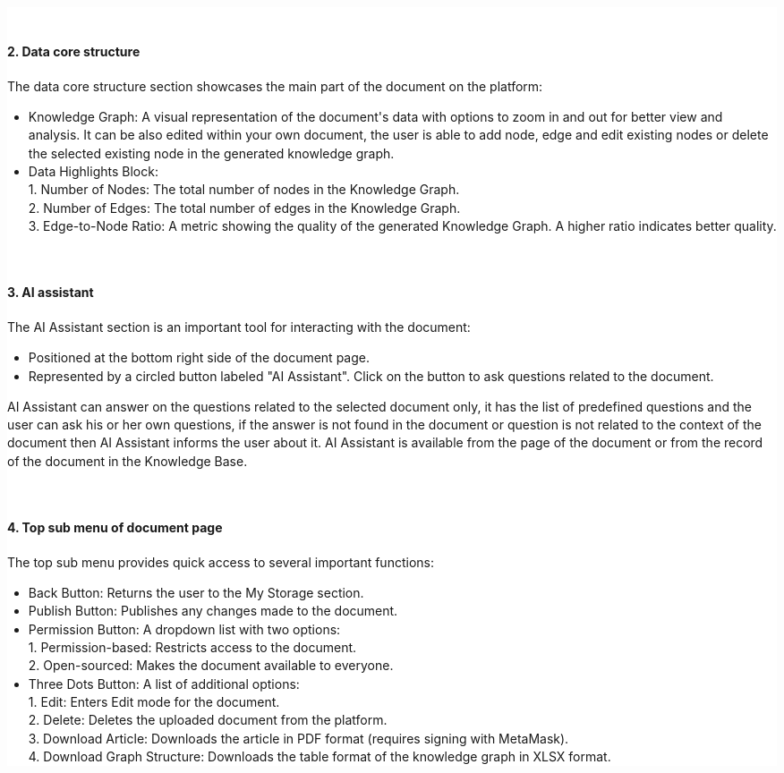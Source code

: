 

<img src="/assets_new/USER_INTERACTIONS_AND_MANUAL/User_Manual/51.png" alt="" />



&#x20;

#### 2. Data core structure

The data core structure section showcases the main part of the document on the platform:

- Knowledge Graph: A visual representation of the document's data with options to zoom in and out for better view and analysis. It can be also edited within your own document, the user is able to add node, edge and edit existing nodes or delete the selected existing node in the generated knowledge graph.&#x20;
- Data Highlights Block:\
  1\. Number of Nodes: The total number of nodes in the Knowledge Graph.\
  2\. Number of Edges: The total number of edges in the Knowledge Graph.\
  3\. Edge-to-Node Ratio: A metric showing the quality of the generated Knowledge Graph. A higher ratio indicates better quality.



<img src="/assets_new/USER_INTERACTIONS_AND_MANUAL/User_Manual/52.avif" alt="" />



#### 3. AI assistant

The AI Assistant section is an important tool for interacting with the document:

- Positioned at the bottom right side of the document page.
- Represented by a circled button labeled "AI Assistant". Click on the button to ask questions related to the document.

AI Assistant can answer on the questions related to the selected document only, it has the list of predefined questions and the user can ask his or her own questions, if the answer is not found in the document or question is not related to the context of the document then AI Assistant informs the user about it. AI Assistant is available from the page of the document or from the record of the document in the Knowledge Base.



<img src="/assets_new/USER_INTERACTIONS_AND_MANUAL/User_Manual/53.png" alt="" />





<img src="/assets_new/USER_INTERACTIONS_AND_MANUAL/User_Manual/54.png" alt="" />



#### 4. Top sub menu of document page

The top sub menu provides quick access to several important functions:

- Back Button: Returns the user to the My Storage section.
- Publish Button: Publishes any changes made to the document.
- Permission Button: A dropdown list with two options:\
  1\. Permission-based: Restricts access to the document.\
  2\. Open-sourced: Makes the document available to everyone.
- Three Dots Button: A list of additional options:\
  1\. Edit: Enters Edit mode for the document.\
  2\. Delete: Deletes the uploaded document from the platform.\
  3\. Download Article: Downloads the article in PDF format (requires signing with MetaMask).\
  4\. Download Graph Structure: Downloads the table format of the knowledge graph in XLSX format.
